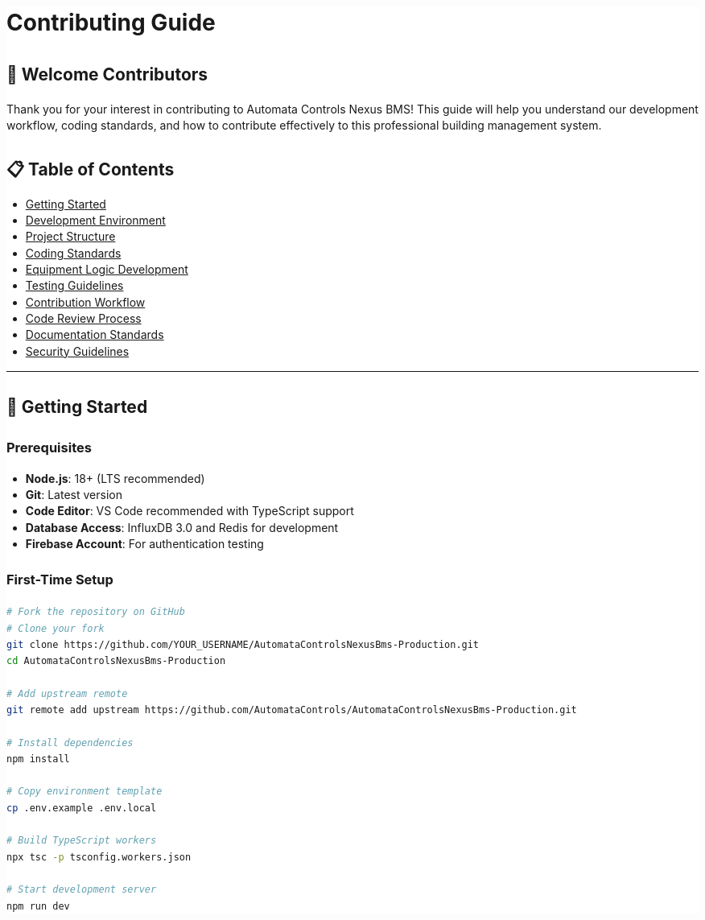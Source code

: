 # Contributing Guide

## 🤝 Welcome Contributors

Thank you for your interest in contributing to Automata Controls Nexus BMS! This guide will help you understand our development workflow, coding standards, and how to contribute effectively to this professional building management system.

## 📋 Table of Contents

- [Getting Started](#getting-started)
- [Development Environment](#development-environment)
- [Project Structure](#project-structure)
- [Coding Standards](#coding-standards)
- [Equipment Logic Development](#equipment-logic-development)
- [Testing Guidelines](#testing-guidelines)
- [Contribution Workflow](#contribution-workflow)
- [Code Review Process](#code-review-process)
- [Documentation Standards](#documentation-standards)
- [Security Guidelines](#security-guidelines)

---

## 🚀 Getting Started

### **Prerequisites**
- **Node.js**: 18+ (LTS recommended)
- **Git**: Latest version
- **Code Editor**: VS Code recommended with TypeScript support
- **Database Access**: InfluxDB 3.0 and Redis for development
- **Firebase Account**: For authentication testing

### **First-Time Setup**
```bash
# Fork the repository on GitHub
# Clone your fork
git clone https://github.com/YOUR_USERNAME/AutomataControlsNexusBms-Production.git
cd AutomataControlsNexusBms-Production

# Add upstream remote
git remote add upstream https://github.com/AutomataControls/AutomataControlsNexusBms-Production.git

# Install dependencies
npm install

# Copy environment template
cp .env.example .env.local

# Build TypeScript workers
npx tsc -p tsconfig.workers.json

# Start development server
npm run dev
```
